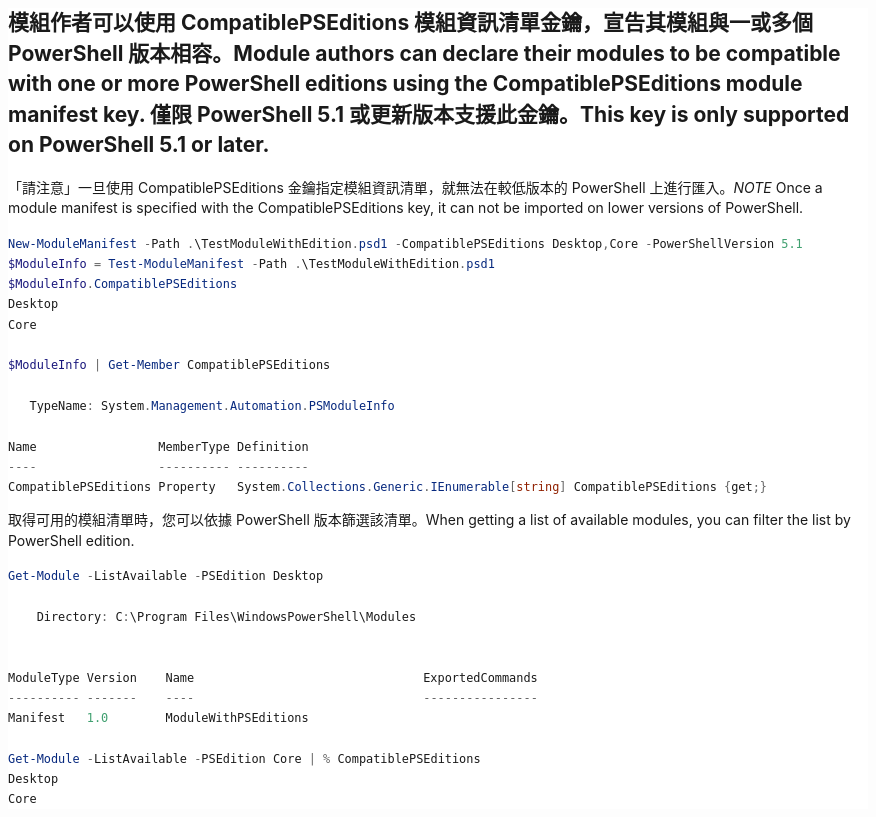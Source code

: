 ## <a name="module-authors-can-declare-their-modules-to-be-compatible-with-one-or-more-powershell-editions-using-the-compatiblepseditions-module-manifest-key-this-key-is-only-supported-on-powershell-51-or-later"></a><span data-ttu-id="5e02a-108">模組作者可以使用 CompatiblePSEditions 模組資訊清單金鑰，宣告其模組與一或多個 PowerShell 版本相容。</span><span class="sxs-lookup"><span data-stu-id="5e02a-108">Module authors can declare their modules to be compatible with one or more PowerShell editions using the CompatiblePSEditions module manifest key.</span></span> <span data-ttu-id="5e02a-109">僅限 PowerShell 5.1 或更新版本支援此金鑰。</span><span class="sxs-lookup"><span data-stu-id="5e02a-109">This key is only supported on PowerShell 5.1 or later.</span></span>
<span data-ttu-id="5e02a-110">「請注意」一旦使用 CompatiblePSEditions 金鑰指定模組資訊清單，就無法在較低版本的 PowerShell 上進行匯入。</span><span class="sxs-lookup"><span data-stu-id="5e02a-110">*NOTE* Once a module manifest is specified with the CompatiblePSEditions key, it can not be imported on lower versions of PowerShell.</span></span>

```powershell
New-ModuleManifest -Path .\TestModuleWithEdition.psd1 -CompatiblePSEditions Desktop,Core -PowerShellVersion 5.1
$ModuleInfo = Test-ModuleManifest -Path .\TestModuleWithEdition.psd1
$ModuleInfo.CompatiblePSEditions
Desktop
Core

$ModuleInfo | Get-Member CompatiblePSEditions

   TypeName: System.Management.Automation.PSModuleInfo

Name                 MemberType Definition
----                 ---------- ----------
CompatiblePSEditions Property   System.Collections.Generic.IEnumerable[string] CompatiblePSEditions {get;}

```
<span data-ttu-id="5e02a-111">取得可用的模組清單時，您可以依據 PowerShell 版本篩選該清單。</span><span class="sxs-lookup"><span data-stu-id="5e02a-111">When getting a list of available modules, you can filter the list by PowerShell edition.</span></span>
```powershell
Get-Module -ListAvailable -PSEdition Desktop

    Directory: C:\Program Files\WindowsPowerShell\Modules


ModuleType Version    Name                                ExportedCommands
---------- -------    ----                                ----------------
Manifest   1.0        ModuleWithPSEditions

Get-Module -ListAvailable -PSEdition Core | % CompatiblePSEditions
Desktop
Core

```
